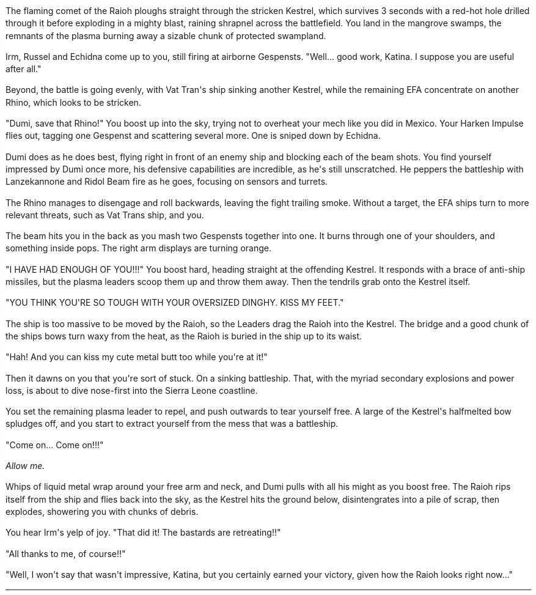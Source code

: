 The flaming comet of the Raioh ploughs straight through the stricken Kestrel, which survives 3 seconds with a red-hot hole drilled through it before exploding in a mighty blast, raining shrapnel across the battlefield. You land in the mangrove swamps, the remnants of the plasma burning away a sizable chunk of protected swampland.

Irm, Russel and Echidna come up to you, still firing at airborne Gespensts. "Well... good work, Katina. I suppose you are useful after all."

Beyond, the battle is going evenly, with Vat Tran's ship sinking another Kestrel, while the remaining EFA concentrate on another Rhino, which looks to be stricken.

"Dumi, save that Rhino!" You boost up into the sky, trying not to overheat your mech like you did in Mexico. Your Harken Impulse flies out, tagging one Gespenst and scattering several more. One is sniped down by Echidna.

Dumi does as he does best, flying right in front of an enemy ship and blocking each of the beam shots. You find yourself impressed by Dumi once more, his defensive capabilities are incredible, as he's still unscratched. He peppers the battleship with Lanzekannone and Ridol Beam fire as he goes, focusing on sensors and turrets.

The Rhino manages to disengage and roll backwards, leaving the fight trailing smoke. Without a target, the EFA ships turn to more relevant threats, such as Vat Trans ship, and you.

The beam hits you in the back as you mash two Gespensts together into one. It burns through one of your shoulders, and something inside pops. The right arm displays are turning orange.

"I HAVE HAD ENOUGH OF YOU!!!" You boost hard, heading straight at the offending Kestrel. It responds with a brace of anti-ship missiles, but the plasma leaders scoop them up and throw them away. Then the tendrils grab onto the Kestrel itself.

"YOU THINK YOU'RE SO TOUGH WITH YOUR OVERSIZED DINGHY. KISS MY FEET."

The ship is too massive to be moved by the Raioh, so the Leaders drag the Raioh into the Kestrel. The bridge and a good chunk of the ships bows turn waxy from the heat, as the Raioh is buried in the ship up to its waist.

"Hah! And you can kiss my cute metal butt too while you're at it!"

Then it dawns on you that you're sort of stuck. On a sinking battleship. That, with the myriad secondary explosions and power loss, is about to dive nose-first into the Sierra Leone coastline.

You set the remaining plasma leader to repel, and push outwards to tear yourself free. A large of the Kestrel's halfmelted bow spludges off, and you start to extract yourself from the mess that was a battleship.

"Come on... Come on!!!"

*Allow me.*

Whips of liquid metal wrap around your free arm and neck, and Dumi pulls with all his might as you boost free. The Raioh rips itself from the ship and flies back into the sky, as the Kestrel hits the ground below, disintengrates into a pile of scrap, then explodes, showering you with chunks of debris.

You hear Irm's yelp of joy. "That did it! The bastards are retreating!!"

"All thanks to me, of course!!"

"Well, I won't say that wasn't impressive, Katina, but you certainly earned your victory, given how the Raioh looks right now..."

---